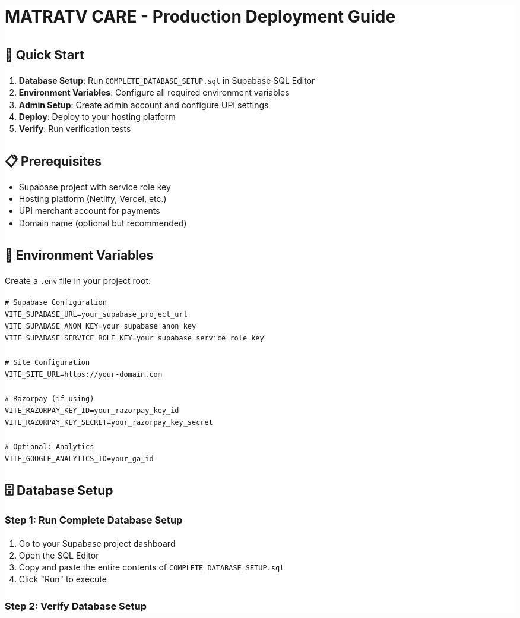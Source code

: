 # MATRATV CARE - Production Deployment Guide

## 🚀 Quick Start

1. **Database Setup**: Run `COMPLETE_DATABASE_SETUP.sql` in Supabase SQL Editor
2. **Environment Variables**: Configure all required environment variables
3. **Admin Setup**: Create admin account and configure UPI settings
4. **Deploy**: Deploy to your hosting platform
5. **Verify**: Run verification tests

## 📋 Prerequisites

- Supabase project with service role key
- Hosting platform (Netlify, Vercel, etc.)
- UPI merchant account for payments
- Domain name (optional but recommended)

## 🔧 Environment Variables

Create a `.env` file in your project root:

```env
# Supabase Configuration
VITE_SUPABASE_URL=your_supabase_project_url
VITE_SUPABASE_ANON_KEY=your_supabase_anon_key
VITE_SUPABASE_SERVICE_ROLE_KEY=your_supabase_service_role_key

# Site Configuration
VITE_SITE_URL=https://your-domain.com

# Razorpay (if using)
VITE_RAZORPAY_KEY_ID=your_razorpay_key_id
VITE_RAZORPAY_KEY_SECRET=your_razorpay_key_secret

# Optional: Analytics
VITE_GOOGLE_ANALYTICS_ID=your_ga_id
```

## 🗄️ Database Setup

### Step 1: Run Complete Database Setup

1. Go to your Supabase project dashboard
2. Open the SQL Editor
3. Copy and paste the entire contents of `COMPLETE_DATABASE_SETUP.sql`
4. Click "Run" to execute

### Step 2: Verify Database Setup
